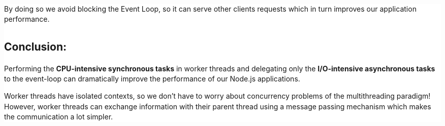 By doing so we avoid blocking the Event Loop, so it can serve other clients requests which in turn improves our application performance.

## Conclusion:

Performing the **CPU-intensive synchronous tasks** in worker threads and delegating only the **I/O-intensive asynchronous tasks** to the event-loop can dramatically improve the performance of our Node.js applications.

Worker threads have isolated contexts, so we don’t have to worry about concurrency problems of the multithreading paradigm! However, worker threads can exchange information with their parent thread using a message passing mechanism which makes the communication a lot simpler.
